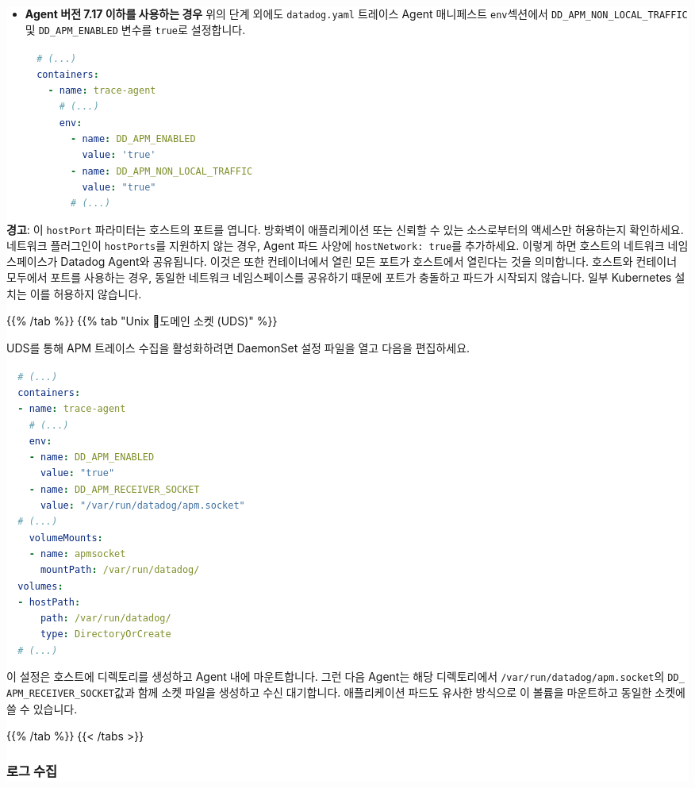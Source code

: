 - **Agent 버전 7.17 이하를 사용하는 경우** 위의 단계 외에도 `datadog.yaml` 트레이스 Agent 매니페스트 `env`섹션에서 `DD_APM_NON_LOCAL_TRAFFIC` 및 `DD_APM_ENABLED` 변수를 `true`로 설정합니다.

  ```yaml
    # (...)
    containers:
      - name: trace-agent
        # (...)
        env:
          - name: DD_APM_ENABLED
            value: 'true'
          - name: DD_APM_NON_LOCAL_TRAFFIC
            value: "true"
          # (...)
  ```

**경고**: 이 `hostPort` 파라미터는 호스트의 포트를 엽니다. 방화벽이 애플리케이션 또는 신뢰할 수 있는 소스로부터의 액세스만 허용하는지 확인하세요. 네트워크 플러그인이 `hostPorts`를 지원하지 않는 경우, Agent 파드 사양에 `hostNetwork: true`를 추가하세요. 이렇게 하면 호스트의 네트워크 네임스페이스가 Datadog Agent와 공유됩니다. 이것은 또한 컨테이너에서 열린 모든 포트가 호스트에서 열린다는 것을 의미합니다. 호스트와 컨테이너 모두에서 포트를 사용하는 경우, 동일한 네트워크 네임스페이스를 공유하기 때문에 포트가 충돌하고 파드가 시작되지 않습니다. 일부 Kubernetes 설치는 이를 허용하지 않습니다.


{{% /tab %}}
{{% tab "Unix 도메인 소켓 (UDS)" %}}

UDS를 통해 APM 트레이스 수집을 활성화하려면 DaemonSet 설정 파일을 열고 다음을 편집하세요.

  ```yaml
    # (...)
    containers:
    - name: trace-agent
      # (...)
      env:
      - name: DD_APM_ENABLED
        value: "true"
      - name: DD_APM_RECEIVER_SOCKET
        value: "/var/run/datadog/apm.socket"
    # (...)
      volumeMounts:
      - name: apmsocket
        mountPath: /var/run/datadog/
    volumes:
    - hostPath:
        path: /var/run/datadog/
        type: DirectoryOrCreate
    # (...)
  ```

이 설정은 호스트에 디렉토리를 생성하고 Agent 내에 마운트합니다. 그런 다음 Agent는 해당 디렉토리에서 `/var/run/datadog/apm.socket`의 `DD_APM_RECEIVER_SOCKET`값과 함께 소켓 파일을 생성하고 수신 대기합니다. 애플리케이션 파드도 유사한 방식으로 이 볼륨을 마운트하고 동일한 소켓에 쓸 수 있습니다.

{{% /tab %}}
{{< /tabs >}}

### 로그 수집
